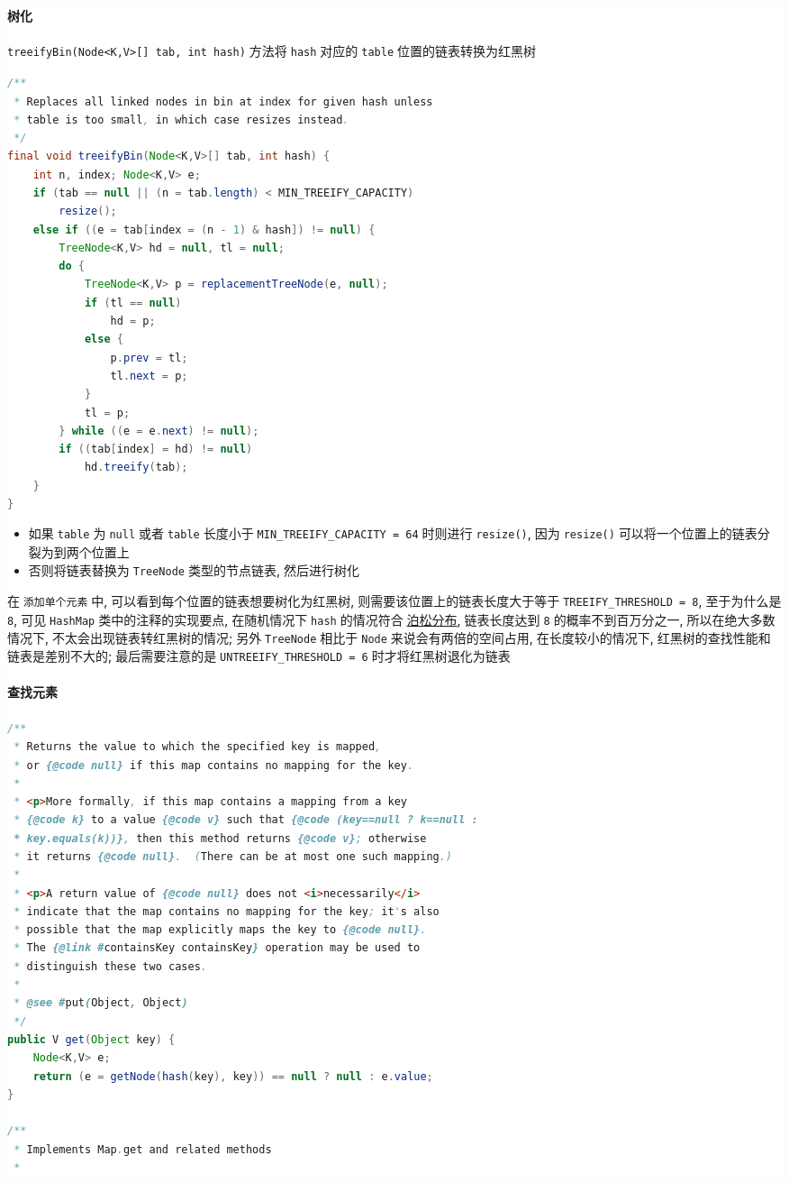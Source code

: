 #### 树化
`treeifyBin(Node<K,V>[] tab, int hash)` 方法将 `hash` 对应的 `table` 位置的链表转换为红黑树
```Java
/**
 * Replaces all linked nodes in bin at index for given hash unless
 * table is too small, in which case resizes instead.
 */
final void treeifyBin(Node<K,V>[] tab, int hash) {
    int n, index; Node<K,V> e;
    if (tab == null || (n = tab.length) < MIN_TREEIFY_CAPACITY)
        resize();
    else if ((e = tab[index = (n - 1) & hash]) != null) {
        TreeNode<K,V> hd = null, tl = null;
        do {
            TreeNode<K,V> p = replacementTreeNode(e, null);
            if (tl == null)
                hd = p;
            else {
                p.prev = tl;
                tl.next = p;
            }
            tl = p;
        } while ((e = e.next) != null);
        if ((tab[index] = hd) != null)
            hd.treeify(tab);
    }
}
```
- 如果 `table` 为 `null` 或者 `table` 长度小于 `MIN_TREEIFY_CAPACITY = 64` 时则进行 `resize()`, 因为 `resize()` 可以将一个位置上的链表分裂为到两个位置上
- 否则将链表替换为 `TreeNode` 类型的节点链表, 然后进行树化

在 `添加单个元素` 中, 可以看到每个位置的链表想要树化为红黑树, 则需要该位置上的链表长度大于等于 `TREEIFY_THRESHOLD = 8`, 至于为什么是 `8`, 可见 `HashMap` 类中的注释的实现要点, 在随机情况下 `hash` 的情况符合 [泊松分布](http://en.wikipedia.org/wiki/Poisson_distribution), 链表长度达到 `8` 的概率不到百万分之一, 所以在绝大多数情况下, 不太会出现链表转红黑树的情况; 另外 `TreeNode` 相比于 `Node` 来说会有两倍的空间占用, 在长度较小的情况下, 红黑树的查找性能和链表是差别不大的; 最后需要注意的是 `UNTREEIFY_THRESHOLD = 6` 时才将红黑树退化为链表

#### 查找元素
```Java
/**
 * Returns the value to which the specified key is mapped,
 * or {@code null} if this map contains no mapping for the key.
 *
 * <p>More formally, if this map contains a mapping from a key
 * {@code k} to a value {@code v} such that {@code (key==null ? k==null :
 * key.equals(k))}, then this method returns {@code v}; otherwise
 * it returns {@code null}.  (There can be at most one such mapping.)
 *
 * <p>A return value of {@code null} does not <i>necessarily</i>
 * indicate that the map contains no mapping for the key; it's also
 * possible that the map explicitly maps the key to {@code null}.
 * The {@link #containsKey containsKey} operation may be used to
 * distinguish these two cases.
 *
 * @see #put(Object, Object)
 */
public V get(Object key) {
    Node<K,V> e;
    return (e = getNode(hash(key), key)) == null ? null : e.value;
}

/**
 * Implements Map.get and related methods
 *
```